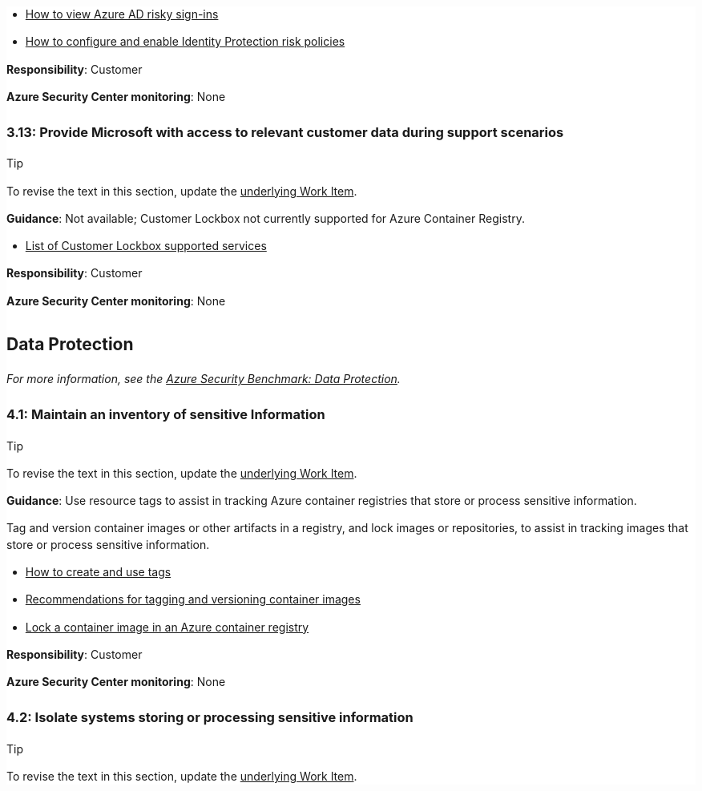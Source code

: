 - [How to view Azure AD risky sign-ins](/azure/active-directory/reports-monitoring/concept-risky-sign-ins)

- [How to configure and enable Identity Protection risk policies](../active-directory/identity-protection/howto-identity-protection-configure-risk-policies.md)

**Responsibility**: Customer

**Azure Security Center monitoring**: None

### 3.13: Provide Microsoft with access to relevant customer data during support scenarios

>[!TIP]
> To revise the text in this section, update the [underlying Work Item](https://dev.azure.com/AzureSecurityControlsBenchmark/AzureSecurityControlsBenchmarkContent/_workitems/edit/3387).

**Guidance**: Not available; Customer Lockbox not currently supported for Azure Container Registry.

- [List of Customer Lockbox supported services](https://docs.microsoft.com/azure/security/fundamentals/customer-lockbox-overview#supported-services-and-scenarios-in-general-availability)

**Responsibility**: Customer

**Azure Security Center monitoring**: None

## Data Protection

*For more information, see the [Azure Security Benchmark: Data Protection](../security/benchmarks/security-control-data-protection.md).*

### 4.1: Maintain an inventory of sensitive Information

>[!TIP]
> To revise the text in this section, update the [underlying Work Item](https://dev.azure.com/AzureSecurityControlsBenchmark/AzureSecurityControlsBenchmarkContent/_workitems/edit/3388).

**Guidance**: Use resource tags to assist in tracking Azure container registries that store or process sensitive information.

Tag and version container images or other artifacts in a registry, and lock images or repositories, to assist in tracking images that store or process sensitive information.

- [How to create and use tags](/azure/azure-resource-manager/resource-group-using-tags)

- [Recommendations for tagging and versioning container images](container-registry-image-tag-version.md)

- [Lock a container image in an Azure container registry](container-registry-image-lock.md)

**Responsibility**: Customer

**Azure Security Center monitoring**: None

### 4.2: Isolate systems storing or processing sensitive information

>[!TIP]
> To revise the text in this section, update the [underlying Work Item](https://dev.azure.com/AzureSecurityControlsBenchmark/AzureSecurityControlsBenchmarkContent/_workitems/edit/3389).
